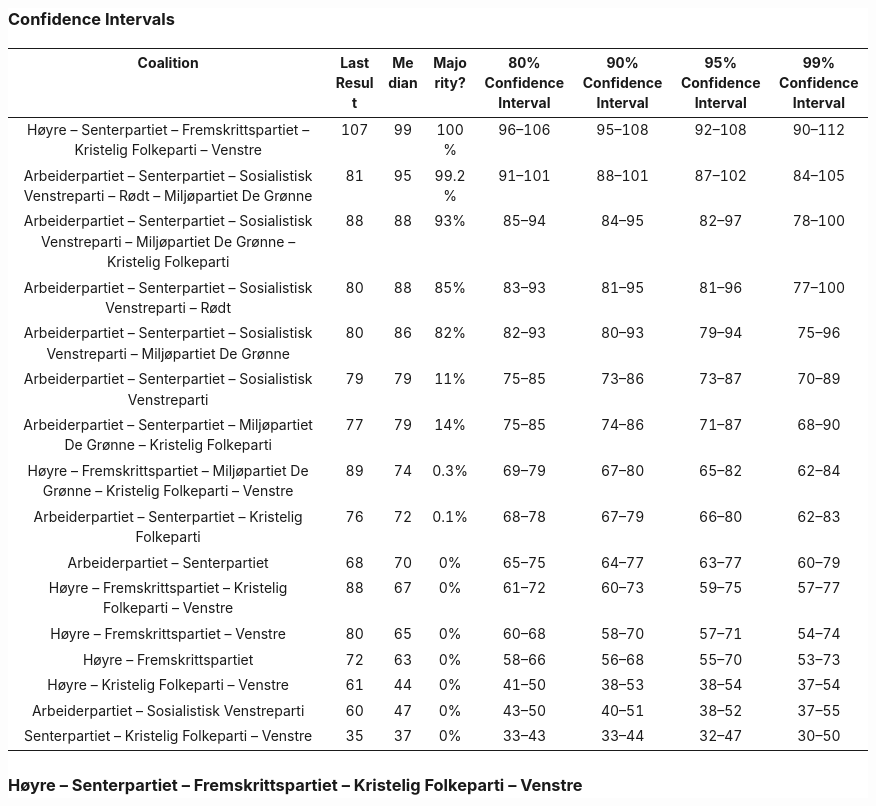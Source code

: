 ### Confidence Intervals

| Coalition | Last Result | Median | Majority? | 80% Confidence Interval | 90% Confidence Interval | 95% Confidence Interval | 99% Confidence Interval |
|:---------:|:-----------:|:------:|:---------:|:-----------------------:|:-----------------------:|:-----------------------:|:-----------------------:|
| Høyre – Senterpartiet – Fremskrittspartiet – Kristelig Folkeparti – Venstre | 107 | 99 | 100% | 96–106 | 95–108 | 92–108 | 90–112 |
| Arbeiderpartiet – Senterpartiet – Sosialistisk Venstreparti – Rødt – Miljøpartiet De Grønne | 81 | 95 | 99.2% | 91–101 | 88–101 | 87–102 | 84–105 |
| Arbeiderpartiet – Senterpartiet – Sosialistisk Venstreparti – Miljøpartiet De Grønne – Kristelig Folkeparti | 88 | 88 | 93% | 85–94 | 84–95 | 82–97 | 78–100 |
| Arbeiderpartiet – Senterpartiet – Sosialistisk Venstreparti – Rødt | 80 | 88 | 85% | 83–93 | 81–95 | 81–96 | 77–100 |
| Arbeiderpartiet – Senterpartiet – Sosialistisk Venstreparti – Miljøpartiet De Grønne | 80 | 86 | 82% | 82–93 | 80–93 | 79–94 | 75–96 |
| Arbeiderpartiet – Senterpartiet – Sosialistisk Venstreparti | 79 | 79 | 11% | 75–85 | 73–86 | 73–87 | 70–89 |
| Arbeiderpartiet – Senterpartiet – Miljøpartiet De Grønne – Kristelig Folkeparti | 77 | 79 | 14% | 75–85 | 74–86 | 71–87 | 68–90 |
| Høyre – Fremskrittspartiet – Miljøpartiet De Grønne – Kristelig Folkeparti – Venstre | 89 | 74 | 0.3% | 69–79 | 67–80 | 65–82 | 62–84 |
| Arbeiderpartiet – Senterpartiet – Kristelig Folkeparti | 76 | 72 | 0.1% | 68–78 | 67–79 | 66–80 | 62–83 |
| Arbeiderpartiet – Senterpartiet | 68 | 70 | 0% | 65–75 | 64–77 | 63–77 | 60–79 |
| Høyre – Fremskrittspartiet – Kristelig Folkeparti – Venstre | 88 | 67 | 0% | 61–72 | 60–73 | 59–75 | 57–77 |
| Høyre – Fremskrittspartiet – Venstre | 80 | 65 | 0% | 60–68 | 58–70 | 57–71 | 54–74 |
| Høyre – Fremskrittspartiet | 72 | 63 | 0% | 58–66 | 56–68 | 55–70 | 53–73 |
| Høyre – Kristelig Folkeparti – Venstre | 61 | 44 | 0% | 41–50 | 38–53 | 38–54 | 37–54 |
| Arbeiderpartiet – Sosialistisk Venstreparti | 60 | 47 | 0% | 43–50 | 40–51 | 38–52 | 37–55 |
| Senterpartiet – Kristelig Folkeparti – Venstre | 35 | 37 | 0% | 33–43 | 33–44 | 32–47 | 30–50 |

### Høyre – Senterpartiet – Fremskrittspartiet – Kristelig Folkeparti – Venstre
